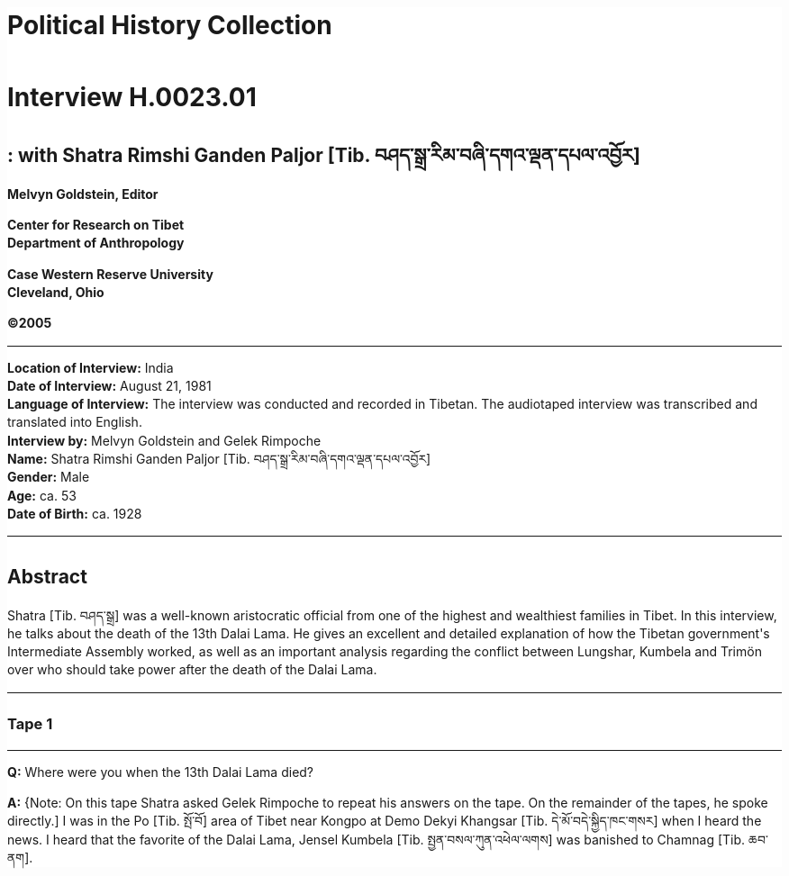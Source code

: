 # Political History Collection  
# Interview H.0023.01  
##  : with Shatra Rimshi Ganden Paljor [Tib. བཤད་སྒྲ་རིམ་བཞི་དགའ་ལྡན་དཔལ་འབྱོར]  
  
**Melvyn Goldstein, Editor**  

**Center for Research on Tibet**  
**Department of Anthropology**  

**Case Western Reserve University**  
**Cleveland, Ohio**  

**©2005**  

---  
**Location of Interview:** India  
**Date of Interview:** August 21, 1981  
**Language of Interview:** The interview was conducted and recorded in Tibetan. The audiotaped interview was transcribed and translated into English.  
**Interview by:** Melvyn Goldstein and Gelek Rimpoche  
**Name:** Shatra Rimshi Ganden Paljor [Tib. བཤད་སྒྲ་རིམ་བཞི་དགའ་ལྡན་དཔལ་འབྱོར]  
**Gender:** Male  
**Age:** ca. 53  
**Date of Birth:** ca. 1928  
  
---  
## Abstract  

 Shatra [Tib. བཤད་སྒྲ] was a well-known aristocratic official from one of the highest and wealthiest families in Tibet. In this interview, he talks about the death of the 13th Dalai Lama. He gives an excellent and detailed explanation of how the Tibetan government's Intermediate Assembly worked, as well as an important analysis regarding the conflict between Lungshar, Kumbela and Trimön over who should take power after the death of the Dalai Lama.   

---  
### Tape 1  

<audio controls>
<source src="https://tile.loc.gov/storage-services/service/asian/asiantoha/H_0023_01/H_0023_01.mp3" type="audio/mp3">
Your browser does not support the audio element.
</audio>  

---

**Q:**  Where were you when the 13th Dalai Lama died?   

**A:**  {Note: On this tape <span class="tooltip" data-text="[tib. བཤད་སྒྲ] The name of the family of an important lay aristocratic official.">Shatra</span> asked Gelek Rimpoche to repeat his answers on the tape. On the remainder of the tapes, he spoke directly.] I was in the Po [Tib. སྤོ་བོ] area of Tibet near Kongpo at Demo Dekyi Khangsar [Tib. དེ་མོ་བདེ་སྐྱིད་ཁང་གསར] when I heard the news. I heard that the favorite of the Dalai Lama, Jensel Kumbela [Tib. སྤྱན་བསལ་ཀུན་འཕེལ་ལགས] was banished to Chamnag [Tib. ཆབ་ནག].   
